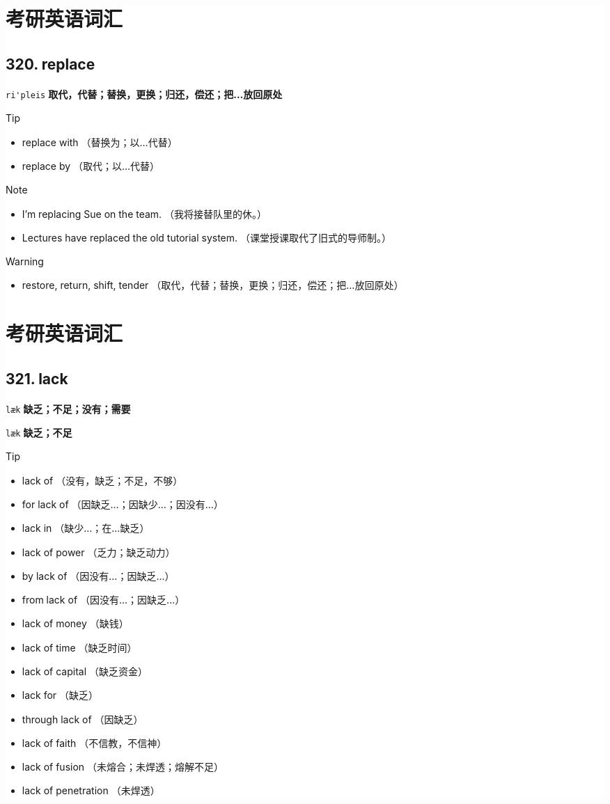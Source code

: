 # 考研英语词汇

## 320. replace

`ri'pleis`  **取代，代替；替换，更换；归还，偿还；把…放回原处**

> [!TIP]
>
> - replace with （替换为；以…代替）
>
> - replace by （取代；以…代替）
>

> [!NOTE]
>
> - I’m replacing Sue on the team. （我将接替队里的休。）
>
> - Lectures have replaced the old tutorial system. （课堂授课取代了旧式的导师制。）
>

> [!WARNING]
>
> - restore, return, shift, tender （取代，代替；替换，更换；归还，偿还；把…放回原处）
>

# 考研英语词汇

## 321. lack

`læk`  **缺乏；不足；没有；需要**

`læk`  **缺乏；不足**

> [!TIP]
>
> - lack of （没有，缺乏；不足，不够）
>
> - for lack of （因缺乏…；因缺少…；因没有…）
>
> - lack in （缺少…；在…缺乏）
>
> - lack of power （乏力；缺乏动力）
>
> - by lack of （因没有...；因缺乏...）
>
> - from lack of （因没有...；因缺乏...）
>
> - lack of money （缺钱）
>
> - lack of time （缺乏时间）
>
> - lack of capital （缺乏资金）
>
> - lack for （缺乏）
>
> - through lack of （因缺乏）
>
> - lack of faith （不信教，不信神）
>
> - lack of fusion （未熔合；未焊透；熔解不足）
>
> - lack of penetration （未焊透）
>